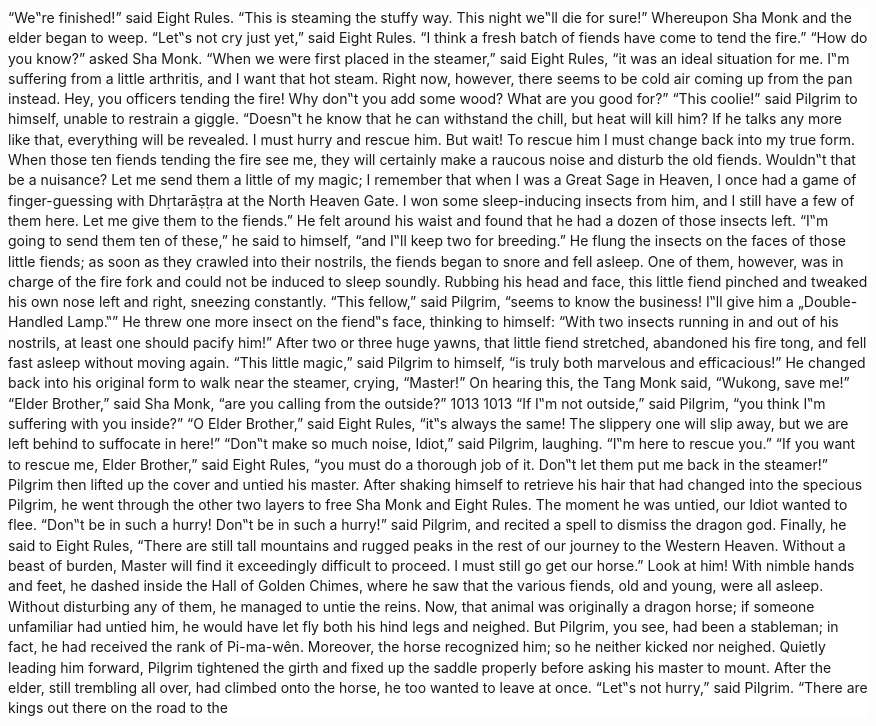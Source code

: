 “We‟re finished!” said Eight Rules. “This is steaming the stuffy way. This night
we‟ll die for sure!” Whereupon Sha Monk and the elder began to weep.
“Let‟s not cry just yet,” said Eight Rules. “I think a fresh batch of fiends have
come to tend the fire.”
“How do you know?” asked Sha Monk. “When we were first placed in the
steamer,” said Eight Rules, “it was an ideal situation for me. I‟m suffering from a little
arthritis, and I want that hot steam. Right now, however, there seems to be cold air
coming up from the pan instead. Hey, you officers tending the fire! Why don‟t you add
some wood? What are you good for?”
“This coolie!” said Pilgrim to himself, unable to restrain a giggle. “Doesn‟t he
know that he can withstand the chill, but heat will kill him? If he talks any more like
that, everything will be revealed. I must hurry and rescue him. But wait! To rescue him
I must change back into my true form. When those ten fiends tending the fire see me,
they will certainly make a raucous noise and disturb the old fiends. Wouldn‟t that be a
nuisance? Let me send them a little of my magic; I remember that when I was a Great
Sage in Heaven, I once had a game of finger-guessing with Dhṛtarāṣṭra at the North
Heaven Gate.
I won some sleep-inducing insects from him, and I still have a few of them here.
Let me give them to the fiends.”
He felt around his waist and found that he had a dozen of those insects left. “I‟m
going to send them ten of these,” he said to himself, “and I‟ll keep two for breeding.”
He flung the insects on the faces of those little fiends; as soon as they crawled
into their nostrils, the fiends began to snore and fell asleep. One of them, however, was
in charge of the fire fork and could not be induced to sleep soundly. Rubbing his head
and face, this little fiend pinched and tweaked his own nose left and right, sneezing
constantly. “This fellow,” said Pilgrim, “seems to know the business! I‟ll give him a
„Double-Handled Lamp.‟”
He threw one more insect on the fiend‟s face, thinking to himself:
“With two insects running in and out of his nostrils, at least one should pacify
him!”
After two or three huge yawns, that little fiend stretched, abandoned his fire
tong, and fell fast asleep without moving again.
“This little magic,” said Pilgrim to himself, “is truly both marvelous and
efficacious!”
He changed back into his original form to walk near the steamer, crying,
“Master!” On hearing this, the Tang Monk said, “Wukong, save me!”
“Elder Brother,” said Sha Monk, “are you calling from the outside?”
1013
1013
“If I‟m not outside,” said Pilgrim, “you think I‟m suffering with you inside?”
“O Elder Brother,” said Eight Rules, “it‟s always the same! The slippery one
will slip away, but we are left behind to suffocate in here!”
“Don‟t make so much noise, Idiot,” said Pilgrim, laughing. “I‟m here to rescue
you.”
“If you want to rescue me, Elder Brother,” said Eight Rules, “you must do a
thorough job of it. Don‟t let them put me back in the steamer!” Pilgrim then lifted up the
cover and untied his master. After shaking himself to retrieve his hair that had changed
into the specious Pilgrim, he went through the other two layers to free Sha Monk and
Eight Rules. The moment he was untied, our Idiot wanted to flee.
“Don‟t be in such a hurry! Don‟t be in such a hurry!” said Pilgrim, and recited a
spell to dismiss the dragon god. Finally, he said to Eight Rules, “There are still tall
mountains and rugged peaks in the rest of our journey to the Western Heaven. Without a
beast of burden, Master will find it exceedingly difficult to proceed. I must still go get
our horse.” Look at him! With nimble hands and feet, he dashed inside the Hall of
Golden Chimes, where he saw that the various fiends, old and young, were all asleep.
Without disturbing any of them, he managed to untie the reins. Now, that animal was
originally a dragon horse; if someone unfamiliar had untied him, he would have let fly
both his hind legs and neighed. But Pilgrim, you see, had been a stableman; in fact, he
had received the rank of Pi-ma-wên. Moreover, the horse recognized him; so he neither
kicked nor neighed.
Quietly leading him forward, Pilgrim tightened the girth and fixed up the saddle
properly before asking his master to mount. After the elder, still trembling all over, had
climbed onto the horse, he too wanted to leave at once.
“Let‟s not hurry,” said Pilgrim. “There are kings out there on the road to the